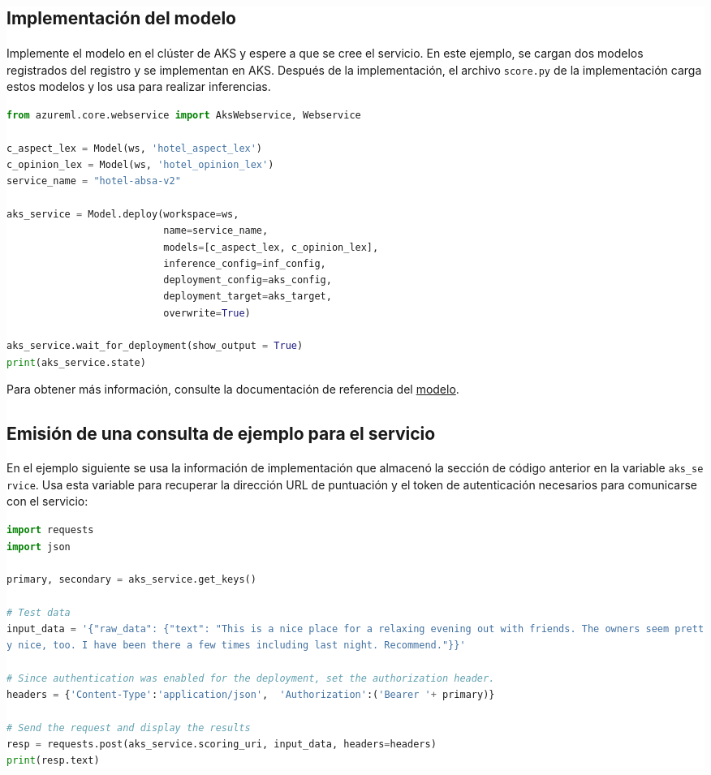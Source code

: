 ## <a name="deploy-the-model"></a>Implementación del modelo

Implemente el modelo en el clúster de AKS y espere a que se cree el servicio. En este ejemplo, se cargan dos modelos registrados del registro y se implementan en AKS. Después de la implementación, el archivo `score.py` de la implementación carga estos modelos y los usa para realizar inferencias.

```python
from azureml.core.webservice import AksWebservice, Webservice

c_aspect_lex = Model(ws, 'hotel_aspect_lex')
c_opinion_lex = Model(ws, 'hotel_opinion_lex') 
service_name = "hotel-absa-v2"

aks_service = Model.deploy(workspace=ws,
                           name=service_name,
                           models=[c_aspect_lex, c_opinion_lex],
                           inference_config=inf_config,
                           deployment_config=aks_config,
                           deployment_target=aks_target,
                           overwrite=True)

aks_service.wait_for_deployment(show_output = True)
print(aks_service.state)
```

Para obtener más información, consulte la documentación de referencia del [modelo](https://docs.microsoft.com/python/api/azureml-core/azureml.core.model.model?view=azure-ml-py&preserve-view=true).

## <a name="issue-a-sample-query-to-your-service"></a>Emisión de una consulta de ejemplo para el servicio

En el ejemplo siguiente se usa la información de implementación que almacenó la sección de código anterior en la variable `aks_service`. Usa esta variable para recuperar la dirección URL de puntuación y el token de autenticación necesarios para comunicarse con el servicio:

```python
import requests
import json

primary, secondary = aks_service.get_keys()

# Test data
input_data = '{"raw_data": {"text": "This is a nice place for a relaxing evening out with friends. The owners seem pretty nice, too. I have been there a few times including last night. Recommend."}}'

# Since authentication was enabled for the deployment, set the authorization header.
headers = {'Content-Type':'application/json',  'Authorization':('Bearer '+ primary)} 

# Send the request and display the results
resp = requests.post(aks_service.scoring_uri, input_data, headers=headers)
print(resp.text)
```
